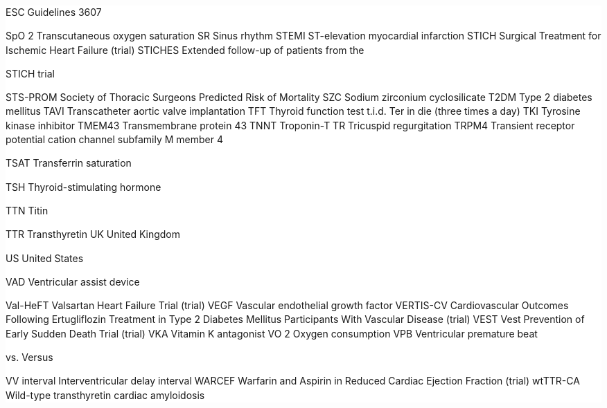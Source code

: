 ESC Guidelines 3607


SpO 2 Transcutaneous oxygen saturation
SR Sinus rhythm
STEMI ST-elevation myocardial infarction
STICH Surgical Treatment for Ischemic Heart
Failure (trial)
STICHES Extended follow-up of patients from the

STICH trial

STS-PROM Society of Thoracic Surgeons Predicted Risk
of Mortality
SZC Sodium zirconium cyclosilicate
T2DM Type 2 diabetes mellitus
TAVI Transcatheter aortic valve implantation
TFT Thyroid function test
t.i.d. Ter in die (three times a day)
TKI Tyrosine kinase inhibitor
TMEM43 Transmembrane protein 43
TNNT Troponin-T
TR Tricuspid regurgitation
TRPM4 Transient receptor potential cation channel
subfamily M member 4

TSAT Transferrin saturation

TSH Thyroid-stimulating hormone

TTN Titin

TTR Transthyretin
UK United Kingdom

US United States

VAD Ventricular assist device

Val-HeFT Valsartan Heart Failure Trial (trial)
VEGF Vascular endothelial growth factor
VERTIS-CV Cardiovascular Outcomes Following
Ertugliflozin Treatment in Type 2 Diabetes
Mellitus Participants With Vascular Disease
(trial)
VEST Vest Prevention of Early Sudden Death Trial
(trial)
VKA Vitamin K antagonist
VO 2 Oxygen consumption
VPB Ventricular premature beat

vs. Versus

VV interval Interventricular delay interval
WARCEF Warfarin and Aspirin in Reduced Cardiac
Ejection Fraction (trial)
wtTTR-CA Wild-type transthyretin cardiac amyloidosis
